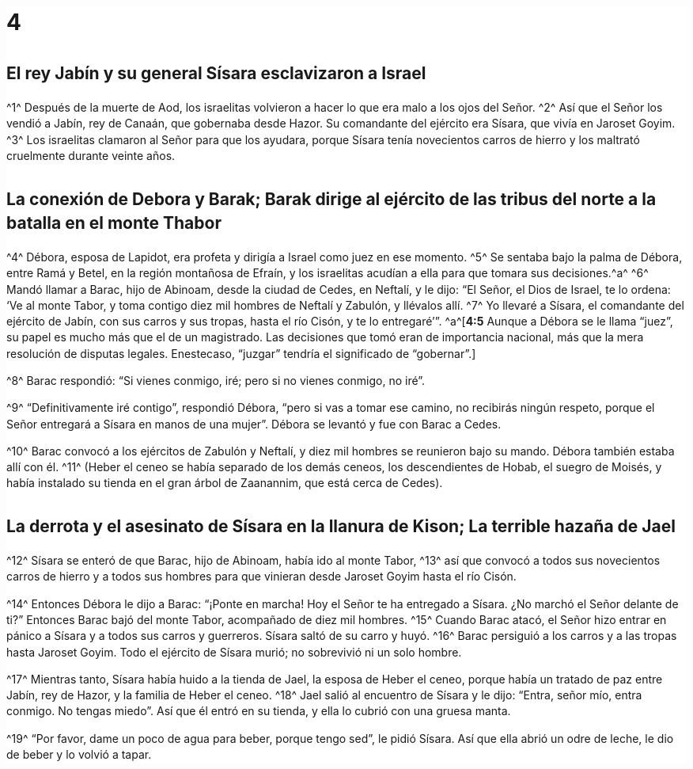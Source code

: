 # 4 
## El rey Jabín y su general Sísara esclavizaron a Israel
^1^ Después de la muerte de Aod, los israelitas volvieron a hacer lo que era malo a los ojos del Señor. ^2^ Así que el Señor los vendió a Jabín, rey de Canaán, que gobernaba desde Hazor. Su comandante del ejército era Sísara, que vivía en Jaroset Goyim. ^3^ Los israelitas clamaron al Señor para que los ayudara, porque Sísara tenía novecientos carros de hierro y los maltrató cruelmente durante veinte años. 

## La conexión de Debora y Barak; Barak dirige al ejército de las tribus del norte a la batalla en el monte Thabor
^4^ Débora, esposa de Lapidot, era profeta y dirigía a Israel como juez en ese momento. ^5^ Se sentaba bajo la palma de Débora, entre Ramá y Betel, en la región montañosa de Efraín, y los israelitas acudían a ella para que tomara sus decisiones.^a^ ^6^ Mandó llamar a Barac, hijo de Abinoam, desde la ciudad de Cedes, en Neftalí, y le dijo: “El Señor, el Dios de Israel, te lo ordena: ‘Ve al monte Tabor, y toma contigo diez mil hombres de Neftalí y Zabulón, y llévalos allí. ^7^ Yo llevaré a Sísara, el comandante del ejército de Jabín, con sus carros y sus tropas, hasta el río Cisón, y te lo entregaré’”. 
^a^[**4:5** Aunque a Débora se le llama “juez”, su papel es mucho más que el de un magistrado. Las decisiones que tomó eran de importancia nacional, más que la mera resolución de disputas legales. Enestecaso, “juzgar” tendría el significado de “gobernar”.]

^8^ Barac respondió: “Si vienes conmigo, iré; pero si no vienes conmigo, no iré”. 

^9^ “Definitivamente iré contigo”, respondió Débora, “pero si vas a tomar ese camino, no recibirás ningún respeto, porque el Señor entregará a Sísara en manos de una mujer”. Débora se levantó y fue con Barac a Cedes. 

^10^ Barac convocó a los ejércitos de Zabulón y Neftalí, y diez mil hombres se reunieron bajo su mando. Débora también estaba allí con él. ^11^ (Heber el ceneo se había separado de los demás ceneos, los descendientes de Hobab, el suegro de Moisés, y había instalado su tienda en el gran árbol de Zaanannim, que está cerca de Cedes). 

## La derrota y el asesinato de Sísara en la llanura de Kison; La terrible hazaña de Jael
^12^ Sísara se enteró de que Barac, hijo de Abinoam, había ido al monte Tabor, ^13^ así que convocó a todos sus novecientos carros de hierro y a todos sus hombres para que vinieran desde Jaroset Goyim hasta el río Cisón. 

^14^ Entonces Débora le dijo a Barac: “¡Ponte en marcha! Hoy el Señor te ha entregado a Sísara. ¿No marchó el Señor delante de ti?” Entonces Barac bajó del monte Tabor, acompañado de diez mil hombres. ^15^ Cuando Barac atacó, el Señor hizo entrar en pánico a Sísara y a todos sus carros y guerreros. Sísara saltó de su carro y huyó. ^16^ Barac persiguió a los carros y a las tropas hasta Jaroset Goyim. Todo el ejército de Sísara murió; no sobrevivió ni un solo hombre. 

^17^ Mientras tanto, Sísara había huido a la tienda de Jael, la esposa de Heber el ceneo, porque había un tratado de paz entre Jabín, rey de Hazor, y la familia de Heber el ceneo. ^18^ Jael salió al encuentro de Sísara y le dijo: “Entra, señor mío, entra conmigo. No tengas miedo”. Así que él entró en su tienda, y ella lo cubrió con una gruesa manta. 

^19^ “Por favor, dame un poco de agua para beber, porque tengo sed”, le pidió Sísara. Así que ella abrió un odre de leche, le dio de beber y lo volvió a tapar. 
